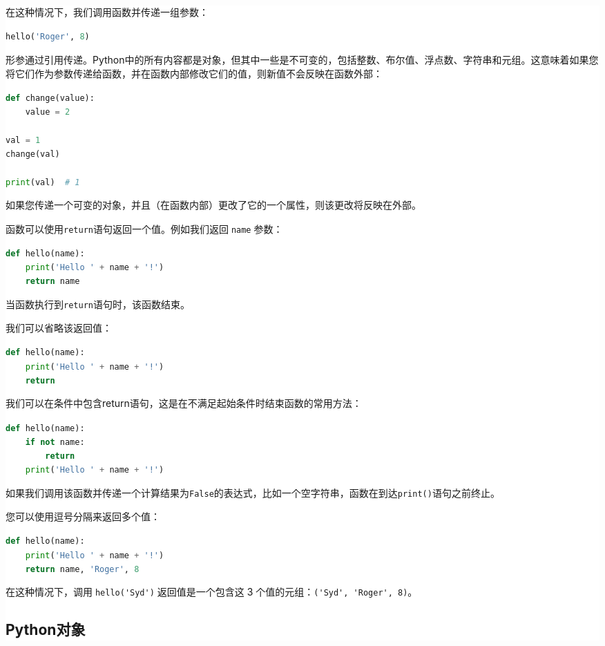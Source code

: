 在这种情况下，我们调用函数并传递一组参数：

```python
hello('Roger', 8)
```

形参通过引用传递。Python中的所有内容都是对象，但其中一些是不可变的，包括整数、布尔值、浮点数、字符串和元组。这意味着如果您将它们作为参数传递给函数，并在函数内部修改它们的值，则新值不会反映在函数外部：

```python
def change(value):
    value = 2

val = 1
change(val)

print(val)  # 1
```

如果您传递一个可变的对象，并且（在函数内部）更改了它的一个属性，则该更改将反映在外部。

函数可以使用`return`语句返回一个值。例如我们返回 `name` 参数：

```python
def hello(name):
    print('Hello ' + name + '!')
    return name
```

当函数执行到`return`语句时，该函数结束。

我们可以省略该返回值：

```python
def hello(name):
    print('Hello ' + name + '!')
    return
```

我们可以在条件中包含return语句，这是在不满足起始条件时结束函数的常用方法：

```python
def hello(name):
    if not name:
        return
    print('Hello ' + name + '!')
```

如果我们调用该函数并传递一个计算结果为`False`的表达式，比如一个空字符串，函数在到达`print()`语句之前终止。

您可以使用逗号分隔来返回多个值：

```python
def hello(name):
    print('Hello ' + name + '!')
    return name, 'Roger', 8
```

在这种情况下，调用 `hello('Syd')` 返回值是一个包含这 3 个值的元组：`('Syd', 'Roger', 8)`。

<h2 id="objects-in-python">Python对象</h2>

